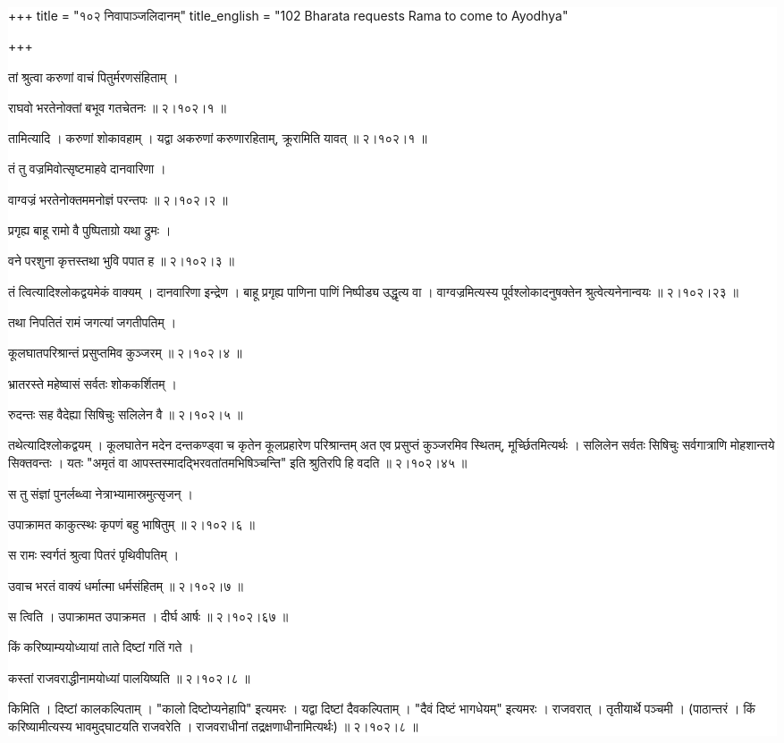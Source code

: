 +++
title = "१०२ निवापाञ्जलिदानम्"
title_english = "102 Bharata requests Rama to come to Ayodhya"

+++


तां श्रुत्वा करुणां वाचं पितुर्मरणसंहिताम् ।  

राघवो भरतेनोक्तां बभूव गतचेतनः  ॥  २।१०२।१  ॥   

तामित्यादि । करुणां शोकावहाम् । यद्वा अकरुणां करुणारहिताम्, क्रूरामिति
यावत्  ॥  २।१०२।१  ॥   

  

तं तु वज्रमिवोत्सृष्टमाहवे दानवारिणा ।  

वाग्वज्रं भरतेनोक्तममनोज्ञं परन्तपः  ॥  २।१०२।२  ॥   

प्रगृह्य बाहू रामो वै पुष्पिताग्रो यथा द्रुमः ।  

वने परशुना कृत्तस्तथा भुवि पपात ह  ॥  २।१०२।३  ॥   

तं त्वित्यादिश्लोकद्वयमेकं वाक्यम् । दानवारिणा इन्द्रेण । बाहू प्रगृह्य
पाणिना पाणिं निष्पीड्य उद्धृत्य वा । वाग्वज्रमित्यस्य
पूर्वश्लोकादनुषक्तेन श्रुत्वेत्यनेनान्वयः  ॥  २।१०२।२३  ॥   

  

तथा निपतितं रामं जगत्यां जगतीपतिम् ।  

कूलघातपरिश्रान्तं प्रसुप्तमिव कुञ्जरम्  ॥  २।१०२।४  ॥   

भ्रातरस्ते महेष्वासं सर्वतः शोककर्शितम् ।  

रुदन्तः सह वैदेह्या सिषिचुः सलिलेन वै  ॥  २।१०२।५  ॥   

तथेत्यादिश्लोकद्वयम् । कूलघातेन मदेन दन्तकण्ड्वा च कृतेन कूलप्रहारेण
परिश्रान्तम् अत एव प्रसुप्तं कुञ्जरमिव स्थितम्, मूर्च्छितमित्यर्थः ।
सलिलेन सर्वतः सिषिचुः सर्वगात्राणि मोहशान्तये सिक्तवन्तः । यतः "अमृतं वा
आपस्तस्मादद्भिरवतांतमभिषिञ्चन्ति" इति श्रुतिरपि हि वदति  ॥  २।१०२।४५  ॥   

  

स तु संज्ञां पुनर्लब्ध्वा नेत्राभ्यामास्रमुत्सृजन् ।  

उपाक्रामत काकुत्स्थः कृपणं बहु भाषितुम्  ॥  २।१०२।६  ॥   

स रामः स्वर्गतं श्रुत्वा पितरं पृथिवीपतिम् ।  

उवाच भरतं वाक्यं धर्मात्मा धर्मसंहितम्  ॥  २।१०२।७  ॥   

स त्विति । उपाक्रामत उपाक्रमत । दीर्घ आर्षः  ॥  २।१०२।६७  ॥   

  

किं करिष्याम्ययोध्यायां ताते दिष्टां गतिं गते ।  

कस्तां राजवराद्धीनामयोध्यां पालयिष्यति  ॥  २।१०२।८  ॥   

किमिति । दिष्टां कालकल्पिताम् । "कालो दिष्टोप्यनेहापि" इत्यमरः । यद्वा
दिष्टां दैवकल्पिताम् । "दैवं दिष्टं भागधेयम्" इत्यमरः । राजवरात् ।
तृतीयार्थे पञ्चमी । (पाठान्तरं । किं करिष्यामीत्यस्य भावमुद्घाटयति
राजवरेति । राजवराधीनां तद्रक्षणाधीनामित्यर्थः)  ॥  २।१०२।८  ॥   
